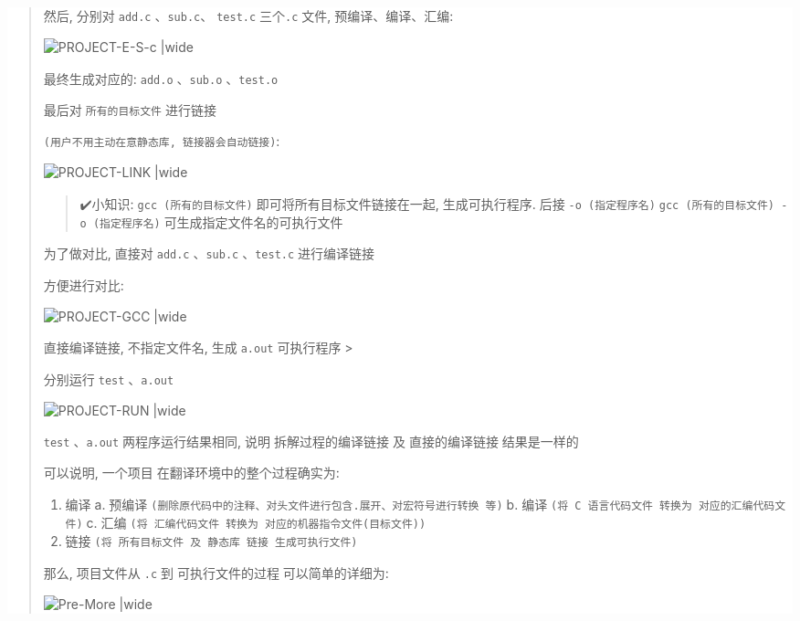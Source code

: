 > 然后, 分别对 `add.c` 、`sub.c`、 `test.c` 三个`.c` 文件, 预编译、编译、汇编:
>
> ![PROJECT-E-S-c |wide](https://humid1ch.oss-cn-shanghai.aliyuncs.com/20250722153730227.webp)
>
> 最终生成对应的: `add.o` 、`sub.o` 、`test.o`
>
> 最后对 `所有的目标文件` 进行链接
>
> `(用户不用主动在意静态库, 链接器会自动链接)`:
>
> ![PROJECT-LINK |wide](https://humid1ch.oss-cn-shanghai.aliyuncs.com/20250722153732278.webp)
>
> >✔️小知识:
> `gcc (所有的目标文件)` 即可将所有目标文件链接在一起, 生成可执行程序.
> 后接 `-o (指定程序名)` `gcc (所有的目标文件) -o (指定程序名)`
> 可生成指定文件名的可执行文件
>
> 为了做对比, 直接对 `add.c` 、`sub.c` 、`test.c` 进行编译链接
>
> 方便进行对比:
>
> ![PROJECT-GCC |wide](https://humid1ch.oss-cn-shanghai.aliyuncs.com/20250722153733947.webp)
>
> 直接编译链接, 不指定文件名, 生成  `a.out` 可执行程序 >
>
> 分别运行 `test` 、`a.out`
>
> ![PROJECT-RUN |wide](https://humid1ch.oss-cn-shanghai.aliyuncs.com/20250722153735437.webp)
>
> `test` 、`a.out` 两程序运行结果相同, 说明 拆解过程的编译链接 及 直接的编译链接 结果是一样的
>
> 可以说明, 一个项目 在翻译环境中的整个过程确实为:
> 1. 编译
> a. 预编译 `(删除原代码中的注释、对头文件进行包含.展开、对宏符号进行转换 等)`
> b. 编译 `(将 C 语言代码文件 转换为 对应的汇编代码文件)`
> c. 汇编 `(将 汇编代码文件 转换为 对应的机器指令文件(目标文件))`
> 2. 链接 `(将 所有目标文件 及 静态库 链接 生成可执行文件)`
>
> 那么, 项目文件从 `.c` 到 可执行文件的过程 可以简单的详细为:
>
> ![Pre-More |wide](https://humid1ch.oss-cn-shanghai.aliyuncs.com/20250722153737192.gif)
